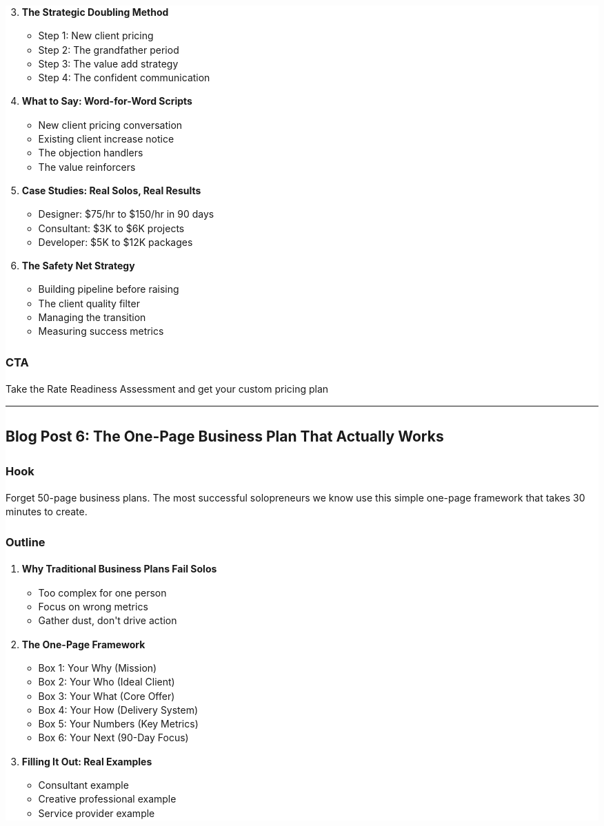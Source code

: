 3. **The Strategic Doubling Method**
   - Step 1: New client pricing
   - Step 2: The grandfather period
   - Step 3: The value add strategy
   - Step 4: The confident communication

4. **What to Say: Word-for-Word Scripts**
   - New client pricing conversation
   - Existing client increase notice
   - The objection handlers
   - The value reinforcers

5. **Case Studies: Real Solos, Real Results**
   - Designer: $75/hr to $150/hr in 90 days
   - Consultant: $3K to $6K projects
   - Developer: $5K to $12K packages

6. **The Safety Net Strategy**
   - Building pipeline before raising
   - The client quality filter
   - Managing the transition
   - Measuring success metrics

### CTA
Take the Rate Readiness Assessment and get your custom pricing plan

---

## Blog Post 6: The One-Page Business Plan That Actually Works

### Hook
Forget 50-page business plans. The most successful solopreneurs we know use this simple one-page framework that takes 30 minutes to create.

### Outline
1. **Why Traditional Business Plans Fail Solos**
   - Too complex for one person
   - Focus on wrong metrics
   - Gather dust, don't drive action

2. **The One-Page Framework**
   - Box 1: Your Why (Mission)
   - Box 2: Your Who (Ideal Client)
   - Box 3: Your What (Core Offer)
   - Box 4: Your How (Delivery System)
   - Box 5: Your Numbers (Key Metrics)
   - Box 6: Your Next (90-Day Focus)

3. **Filling It Out: Real Examples**
   - Consultant example
   - Creative professional example
   - Service provider example
